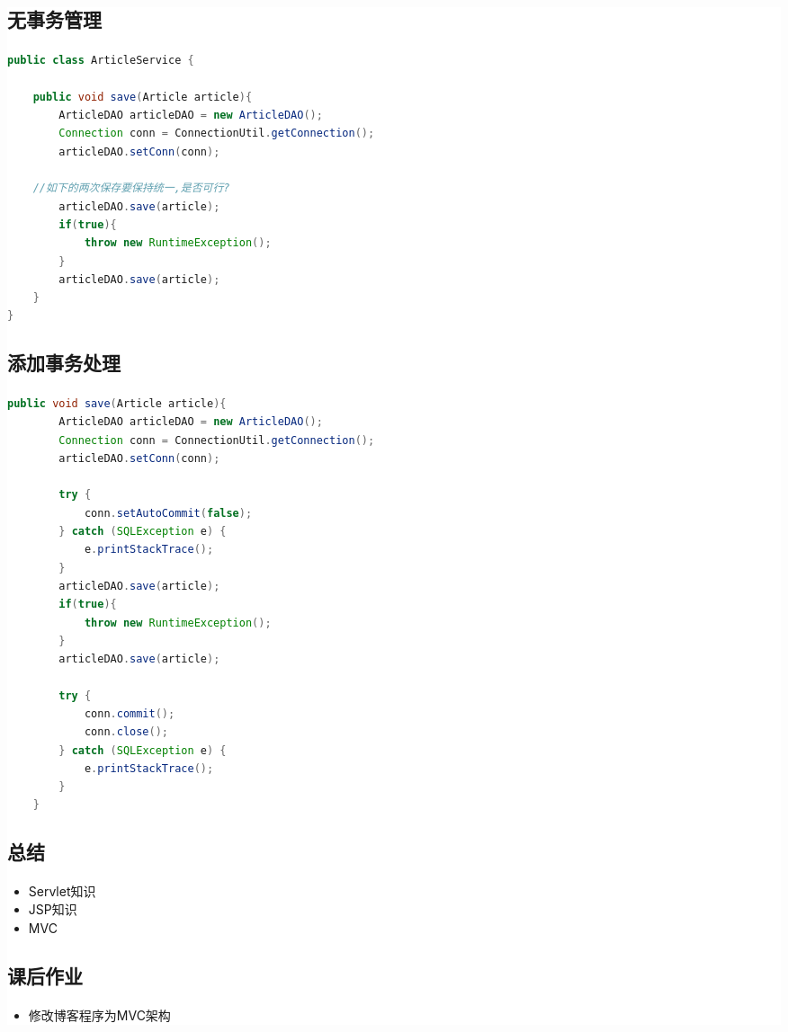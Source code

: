 ## 无事务管理

```Java
public class ArticleService {

	public void save(Article article){
		ArticleDAO articleDAO = new ArticleDAO();
		Connection conn = ConnectionUtil.getConnection();
		articleDAO.setConn(conn);

    //如下的两次保存要保持统一,是否可行?
		articleDAO.save(article);
		if(true){
			throw new RuntimeException();
		}
		articleDAO.save(article);
	}
}
```

## 添加事务处理
```java
public void save(Article article){
		ArticleDAO articleDAO = new ArticleDAO();
		Connection conn = ConnectionUtil.getConnection();
		articleDAO.setConn(conn);

		try {
			conn.setAutoCommit(false);
		} catch (SQLException e) {
			e.printStackTrace();
		}
		articleDAO.save(article);
		if(true){
			throw new RuntimeException();
		}
		articleDAO.save(article);

		try {
			conn.commit();
			conn.close();
		} catch (SQLException e) {
			e.printStackTrace();
		}
	}
```

## 总结

- Servlet知识
- JSP知识
- MVC

## 课后作业

- 修改博客程序为MVC架构



